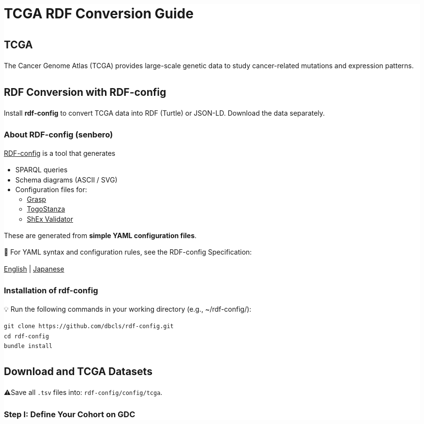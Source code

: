 # TCGA RDF Conversion Guide

## TCGA

The Cancer Genome Atlas (TCGA) provides large-scale genetic data to study cancer-related mutations and expression patterns.

## RDF Conversion with RDF-config

Install **rdf-config** to convert TCGA data into RDF (Turtle) or JSON-LD.
Download the data separately.

### About RDF-config (senbero)

[RDF-config](https://github.com/dbcls/rdf-config) is a tool that generates

- SPARQL queries
-  Schema diagrams (ASCII / SVG)
- Configuration files for:
    - [Grasp](https://github.com/dbcls/grasp)
    - [TogoStanza](http://togostanza.org/)
    - [ShEx Validator](https://shex.io/) 

These are generated from **simple YAML configuration files**.

📘 For YAML syntax and configuration rules, see the RDF-config Specification:

[English](https://github.com/dbcls/rdf-config/blob/master/doc/spec.md) | [Japanese](https://github.com/dbcls/rdf-config/blob/master/doc/spec_ja.md)

### Installation of rdf-config

💡 Run the following commands in your working directory (e.g., ~/rdf-config/):

```
git clone https://github.com/dbcls/rdf-config.git
cd rdf-config
bundle install
```

## Download and TCGA Datasets

⚠️Save all `.tsv` files into: `rdf-config/config/tcga`.

### Step I: Define Your Cohort on GDC
